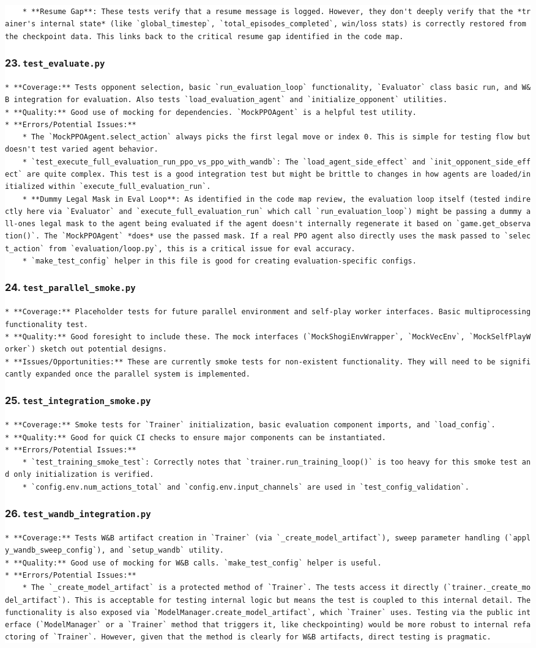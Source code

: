         * **Resume Gap**: These tests verify that a resume message is logged. However, they don't deeply verify that the *trainer's internal state* (like `global_timestep`, `total_episodes_completed`, win/loss stats) is correctly restored from the checkpoint data. This links back to the critical resume gap identified in the code map.

### 23. `test_evaluate.py`
    * **Coverage:** Tests opponent selection, basic `run_evaluation_loop` functionality, `Evaluator` class basic run, and W&B integration for evaluation. Also tests `load_evaluation_agent` and `initialize_opponent` utilities.
    * **Quality:** Good use of mocking for dependencies. `MockPPOAgent` is a helpful test utility.
    * **Errors/Potential Issues:**
        * The `MockPPOAgent.select_action` always picks the first legal move or index 0. This is simple for testing flow but doesn't test varied agent behavior.
        * `test_execute_full_evaluation_run_ppo_vs_ppo_with_wandb`: The `load_agent_side_effect` and `init_opponent_side_effect` are quite complex. This test is a good integration test but might be brittle to changes in how agents are loaded/initialized within `execute_full_evaluation_run`.
        * **Dummy Legal Mask in Eval Loop**: As identified in the code map review, the evaluation loop itself (tested indirectly here via `Evaluator` and `execute_full_evaluation_run` which call `run_evaluation_loop`) might be passing a dummy all-ones legal mask to the agent being evaluated if the agent doesn't internally regenerate it based on `game.get_observation()`. The `MockPPOAgent` *does* use the passed mask. If a real PPO agent also directly uses the mask passed to `select_action` from `evaluation/loop.py`, this is a critical issue for eval accuracy.
        * `make_test_config` helper in this file is good for creating evaluation-specific configs.

### 24. `test_parallel_smoke.py`
    * **Coverage:** Placeholder tests for future parallel environment and self-play worker interfaces. Basic multiprocessing functionality test.
    * **Quality:** Good foresight to include these. The mock interfaces (`MockShogiEnvWrapper`, `MockVecEnv`, `MockSelfPlayWorker`) sketch out potential designs.
    * **Issues/Opportunities:** These are currently smoke tests for non-existent functionality. They will need to be significantly expanded once the parallel system is implemented.

### 25. `test_integration_smoke.py`
    * **Coverage:** Smoke tests for `Trainer` initialization, basic evaluation component imports, and `load_config`.
    * **Quality:** Good for quick CI checks to ensure major components can be instantiated.
    * **Errors/Potential Issues:**
        * `test_training_smoke_test`: Correctly notes that `trainer.run_training_loop()` is too heavy for this smoke test and only initialization is verified.
        * `config.env.num_actions_total` and `config.env.input_channels` are used in `test_config_validation`.

### 26. `test_wandb_integration.py`
    * **Coverage:** Tests W&B artifact creation in `Trainer` (via `_create_model_artifact`), sweep parameter handling (`apply_wandb_sweep_config`), and `setup_wandb` utility.
    * **Quality:** Good use of mocking for W&B calls. `make_test_config` helper is useful.
    * **Errors/Potential Issues:**
        * The `_create_model_artifact` is a protected method of `Trainer`. The tests access it directly (`trainer._create_model_artifact`). This is acceptable for testing internal logic but means the test is coupled to this internal detail. The functionality is also exposed via `ModelManager.create_model_artifact`, which `Trainer` uses. Testing via the public interface (`ModelManager` or a `Trainer` method that triggers it, like checkpointing) would be more robust to internal refactoring of `Trainer`. However, given that the method is clearly for W&B artifacts, direct testing is pragmatic.
